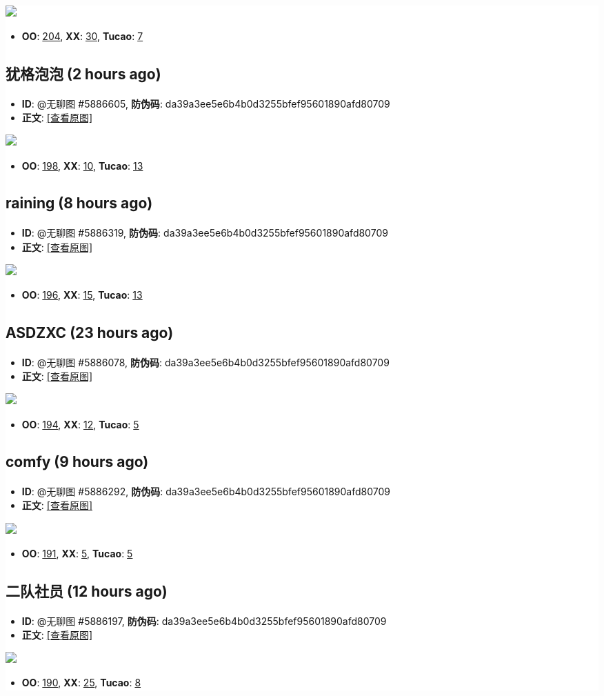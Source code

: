 ![](https://img.toto.im/mw600/66b3de17ly1i0ab16iphsj20dc0lht9v.jpg)
- **OO**: [204](https://jandan.net/t/5886313#tucao-like), **XX**: [30](https://jandan.net/t/5886313#tucao-unlike), **Tucao**: [7](https://jandan.net/t/5886313#tucao-list)

## 犹格泡泡 (2 hours ago) 

- **ID**: @无聊图 #5886605, **防伪码**: da39a3ee5e6b4b0d3255bfef95601890afd80709
- **正文**: [[查看原图]](//img.toto.im/large/66b3de17ly1i0an4v8ofqj20f00xcq4i.jpg)  

![](https://img.toto.im/mw600/66b3de17ly1i0an4v8ofqj20f00xcq4i.jpg)
- **OO**: [198](https://jandan.net/t/5886605#tucao-like), **XX**: [10](https://jandan.net/t/5886605#tucao-unlike), **Tucao**: [13](https://jandan.net/t/5886605#tucao-list)

## raining (8 hours ago) 

- **ID**: @无聊图 #5886319, **防伪码**: da39a3ee5e6b4b0d3255bfef95601890afd80709
- **正文**: [[查看原图]](//img.toto.im/large/66b3de17ly1i0ab0nsjqnj20dc0h03zs.jpg)  

![](https://img.toto.im/mw600/66b3de17ly1i0ab0nsjqnj20dc0h03zs.jpg)
- **OO**: [196](https://jandan.net/t/5886319#tucao-like), **XX**: [15](https://jandan.net/t/5886319#tucao-unlike), **Tucao**: [13](https://jandan.net/t/5886319#tucao-list)

## ASDZXC (23 hours ago) 

- **ID**: @无聊图 #5886078, **防伪码**: da39a3ee5e6b4b0d3255bfef95601890afd80709
- **正文**: [[查看原图]](//img.toto.im/large/66b3de17ly1i09m543mtsj20u0141n2q.jpg)  

![](https://img.toto.im/mw600/66b3de17ly1i09m543mtsj20u0141n2q.jpg)
- **OO**: [194](https://jandan.net/t/5886078#tucao-like), **XX**: [12](https://jandan.net/t/5886078#tucao-unlike), **Tucao**: [5](https://jandan.net/t/5886078#tucao-list)

## comfy (9 hours ago) 

- **ID**: @无聊图 #5886292, **防伪码**: da39a3ee5e6b4b0d3255bfef95601890afd80709
- **正文**: [[查看原图]](//img.toto.im/large/007ebO6Ogy1i075v4ta6rj30hd0shtc8.jpg)  

![](https://img.toto.im/mw600/007ebO6Ogy1i075v4ta6rj30hd0shtc8.jpg)
- **OO**: [191](https://jandan.net/t/5886292#tucao-like), **XX**: [5](https://jandan.net/t/5886292#tucao-unlike), **Tucao**: [5](https://jandan.net/t/5886292#tucao-list)

## 二队社员 (12 hours ago) 

- **ID**: @无聊图 #5886197, **防伪码**: da39a3ee5e6b4b0d3255bfef95601890afd80709
- **正文**: [[查看原图]](//img.toto.im/large/66b3de17ly1i0a5cn82rcg205c074e88.gif)  

![](https://img.toto.im/large/66b3de17ly1i0a5cn82rcg205c074e88.gif)
- **OO**: [190](https://jandan.net/t/5886197#tucao-like), **XX**: [25](https://jandan.net/t/5886197#tucao-unlike), **Tucao**: [8](https://jandan.net/t/5886197#tucao-list)

